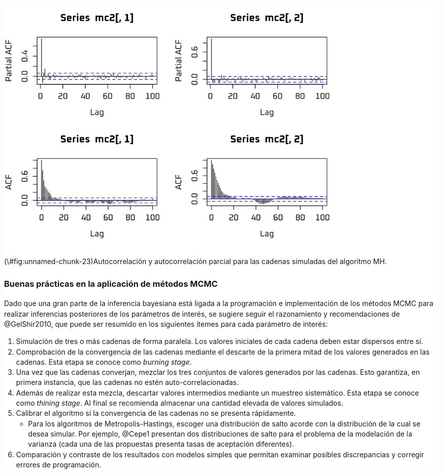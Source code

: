 <img src="A3Simulacion_files/figure-html/unnamed-chunk-23-1.svg" alt="Autocorrelación y autocorrelación parcial para las cadenas simuladas del algoritmo MH." width="672" />
<p class="caption">(\#fig:unnamed-chunk-23)Autocorrelación y autocorrelación parcial para las cadenas simuladas del algoritmo MH.</p>
</div>

### Buenas prácticas en la aplicación de métodos MCMC

Dado que una gran parte de la inferencia bayesiana está ligada a la programación e implementación de los métodos MCMC para realizar inferencias posteriores de los parámetros de interés, se sugiere seguir el razonamiento y recomendaciones de @GelShir2010, que puede ser resumido en los siguientes ítemes para cada parámetro de interés:

1. Simulación de tres o más cadenas de forma paralela. Los valores iniciales de cada cadena deben estar dispersos entre sí.
2. Comprobación de la convergencia de las cadenas mediante el descarte de la primera mitad de los valores generados en las cadenas. Esta etapa se conoce como *burning stage*.
3. Una vez que las cadenas converjan, mezclar los tres conjuntos de valores generados por las cadenas. Esto garantiza, en primera instancia, que las cadenas no estén auto-correlacionadas.
4. Además de realizar esta mezcla, descartar valores intermedios mediante un muestreo sistemático. Esta etapa se conoce como *thining stage*. Al final se recomienda almacenar una cantidad elevada de valores simulados.
5. Calibrar el algoritmo si la convergencia de las cadenas no se presenta rápidamente. 
    * Para los algoritmos de Metropolis-Hastings, escoger una distribución de salto acorde con la distribución de la cual se desea simular. Por ejemplo, @Cepe1 presentan dos distribuciones de salto para el problema de la modelación de la varianza (cada una de las propuestas presenta tasas de aceptación diferentes).
6. Comparación y contraste de los resultados con modelos simples que permitan examinar posibles discrepancias y corregir errores de programación.

